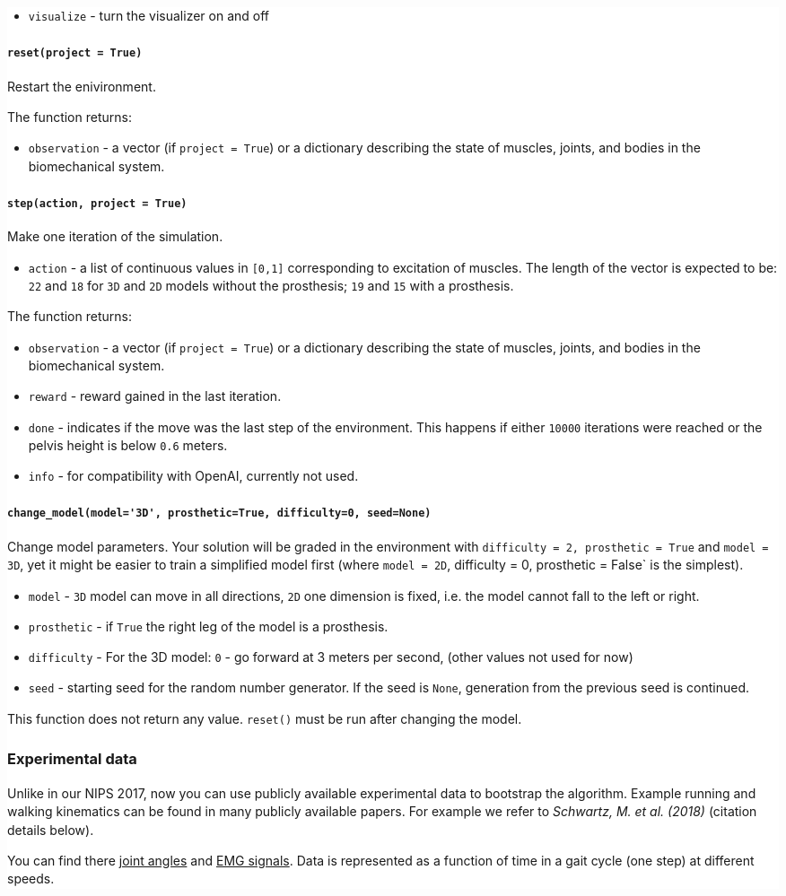 * `visualize` - turn the visualizer on and off

#### `reset(project = True)`

Restart the enivironment.

The function returns:

* `observation` - a vector (if `project = True`) or a dictionary describing the state of muscles, joints, and bodies in the biomechanical system.

#### `step(action, project = True)`

Make one iteration of the simulation.

* `action` - a list of continuous values in `[0,1]` corresponding to excitation of muscles. The length of the vector is expected to be: `22` and `18` for `3D` and `2D` models without the prosthesis; `19` and `15` with a prosthesis.

The function returns:

* `observation` - a vector (if `project = True`) or a dictionary describing the state of muscles, joints, and bodies in the biomechanical system.

* `reward` - reward gained in the last iteration.

* `done` - indicates if the move was the last step of the environment. This happens if either `10000` iterations were reached or the pelvis height is below `0.6` meters.

* `info` - for compatibility with OpenAI, currently not used.

#### `change_model(model='3D', prosthetic=True, difficulty=0, seed=None)`

Change model parameters. Your solution will be graded in the environment with `difficulty = 2, prosthetic = True` and `model = 3D`, yet it might be easier to train a simplified model first (where `model = 2D`, difficulty = 0, prosthetic = False` is the simplest).

* `model` - `3D` model can move in all directions, `2D` one dimension is fixed, i.e. the model cannot fall to the left or right.

* `prosthetic` - if `True` the right leg of the model is a prosthesis.

* `difficulty` - For the 3D model: `0` - go forward at 3 meters per second, (other values not used for now) 

* `seed` - starting seed for the random number generator. If the seed is `None`, generation from the previous seed is continued.

This function does not return any value. `reset()` must be run after changing the model.

### Experimental data

Unlike in our NIPS 2017, now you can use publicly available experimental data to bootstrap the algorithm. Example running and walking kinematics can be found in many publicly available papers. For example we refer to *Schwartz, M. et al. (2018)* (citation details below).

You can find there [joint angles](https://s3.amazonaws.com/osim-rl/data/schwartz2008data/joint_angles.txt) and [EMG signals](https://s3.amazonaws.com/osim-rl/data/schwartz2008data/emg.txt). Data is represented as a function of time in a gait cycle (one step) at different speeds.
